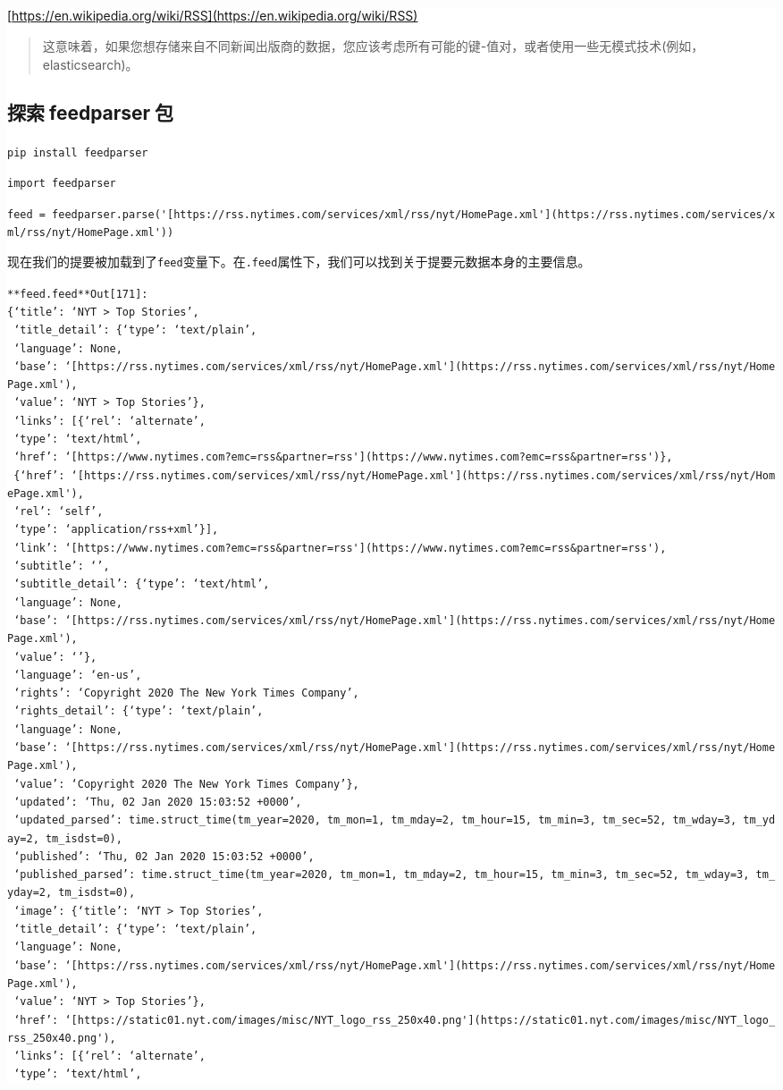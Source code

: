 [https://en.wikipedia.org/wiki/RSS](https://en.wikipedia.org/wiki/RSS)

> 这意味着，如果您想存储来自不同新闻出版商的数据，您应该考虑所有可能的键-值对，或者使用一些无模式技术(例如，elasticsearch)。

## 探索 feedparser 包

```
pip install feedparser
```

`import feedparser`

```
feed = feedparser.parse('[https://rss.nytimes.com/services/xml/rss/nyt/HomePage.xml'](https://rss.nytimes.com/services/xml/rss/nyt/HomePage.xml'))
```

现在我们的提要被加载到了`feed`变量下。在`.feed`属性下，我们可以找到关于提要元数据本身的主要信息。

```
**feed.feed**Out[171]: 
{‘title’: ‘NYT > Top Stories’,
 ‘title_detail’: {‘type’: ‘text/plain’,
 ‘language’: None,
 ‘base’: ‘[https://rss.nytimes.com/services/xml/rss/nyt/HomePage.xml'](https://rss.nytimes.com/services/xml/rss/nyt/HomePage.xml'),
 ‘value’: ‘NYT > Top Stories’},
 ‘links’: [{‘rel’: ‘alternate’,
 ‘type’: ‘text/html’,
 ‘href’: ‘[https://www.nytimes.com?emc=rss&partner=rss'](https://www.nytimes.com?emc=rss&partner=rss')},
 {‘href’: ‘[https://rss.nytimes.com/services/xml/rss/nyt/HomePage.xml'](https://rss.nytimes.com/services/xml/rss/nyt/HomePage.xml'),
 ‘rel’: ‘self’,
 ‘type’: ‘application/rss+xml’}],
 ‘link’: ‘[https://www.nytimes.com?emc=rss&partner=rss'](https://www.nytimes.com?emc=rss&partner=rss'),
 ‘subtitle’: ‘’,
 ‘subtitle_detail’: {‘type’: ‘text/html’,
 ‘language’: None,
 ‘base’: ‘[https://rss.nytimes.com/services/xml/rss/nyt/HomePage.xml'](https://rss.nytimes.com/services/xml/rss/nyt/HomePage.xml'),
 ‘value’: ‘’},
 ‘language’: ‘en-us’,
 ‘rights’: ‘Copyright 2020 The New York Times Company’,
 ‘rights_detail’: {‘type’: ‘text/plain’,
 ‘language’: None,
 ‘base’: ‘[https://rss.nytimes.com/services/xml/rss/nyt/HomePage.xml'](https://rss.nytimes.com/services/xml/rss/nyt/HomePage.xml'),
 ‘value’: ‘Copyright 2020 The New York Times Company’},
 ‘updated’: ‘Thu, 02 Jan 2020 15:03:52 +0000’,
 ‘updated_parsed’: time.struct_time(tm_year=2020, tm_mon=1, tm_mday=2, tm_hour=15, tm_min=3, tm_sec=52, tm_wday=3, tm_yday=2, tm_isdst=0),
 ‘published’: ‘Thu, 02 Jan 2020 15:03:52 +0000’,
 ‘published_parsed’: time.struct_time(tm_year=2020, tm_mon=1, tm_mday=2, tm_hour=15, tm_min=3, tm_sec=52, tm_wday=3, tm_yday=2, tm_isdst=0),
 ‘image’: {‘title’: ‘NYT > Top Stories’,
 ‘title_detail’: {‘type’: ‘text/plain’,
 ‘language’: None,
 ‘base’: ‘[https://rss.nytimes.com/services/xml/rss/nyt/HomePage.xml'](https://rss.nytimes.com/services/xml/rss/nyt/HomePage.xml'),
 ‘value’: ‘NYT > Top Stories’},
 ‘href’: ‘[https://static01.nyt.com/images/misc/NYT_logo_rss_250x40.png'](https://static01.nyt.com/images/misc/NYT_logo_rss_250x40.png'),
 ‘links’: [{‘rel’: ‘alternate’,
 ‘type’: ‘text/html’,
```